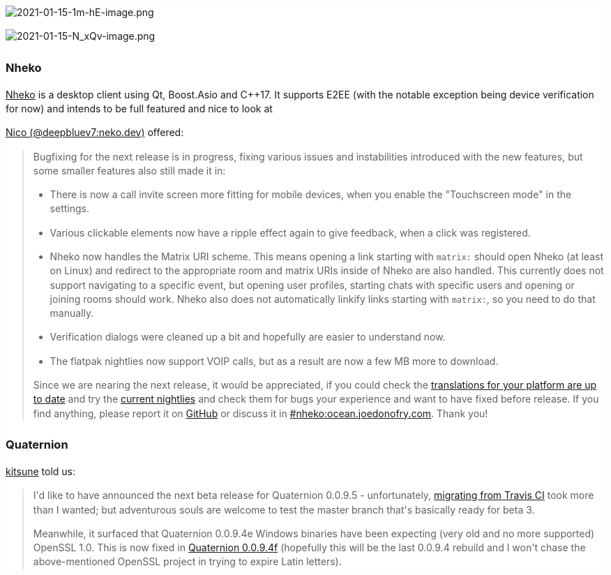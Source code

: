 

![2021-01-15-1m-hE-image.png](/blog/img/2021-01-15-1m-hE-image.avif)

![2021-01-15-N_xQv-image.png](/blog/img/2021-01-15-N_xQv-image.avif)

### Nheko

[Nheko](https://github.com/Nheko-Reborn/nheko) is a desktop client using Qt, Boost.Asio and C++17. It supports E2EE (with the notable exception being device verification for now) and intends to be full featured and nice to look at

[Nico (@deepbluev7:neko.dev)](https://matrix.to/#/@deepbluev7:neko.dev) offered:

> Bugfixing for the next release is in progress, fixing various issues and instabilities introduced with the new features, but some smaller features also still made it in:
>
> * There is now a call invite screen more fitting for mobile devices, when you enable the "Touchscreen mode" in the settings.
>
> * Various clickable elements now have a ripple effect again to give feedback, when a click was registered.
> * Nheko now handles the Matrix URI scheme. This means opening a link starting with `matrix:` should open Nheko (at least on Linux) and redirect to the appropriate room and matrix URIs inside of Nheko are also handled. This currently does not support navigating to a specific event, but opening user profiles, starting chats with specific users and opening or joining rooms should work. Nheko also does not automatically linkify links starting with `matrix:`, so you need to do that manually.
>
> * Verification dialogs were cleaned up a bit and hopefully are easier to understand now.
> * The flatpak nightlies now support VOIP calls, but as a result are now a few MB more to download.
>
> Since we are nearing the next release, it would be appreciated, if you could check the [translations for your platform are up to date](https://weblate.nheko.im/projects/nheko/nheko-master/) and try the [current nightlies](https://matrix-static.neko.dev/room/!TshDrgpBNBDmfDeEGN:neko.dev/) and check them for bugs your experience and want to have fixed before release. If you find anything, please report it on [GitHub](https://github.com/Nheko-Reborn/nheko/issues/new/choose) or discuss it in [#nheko:ocean.joedonofry.com](https://matrix.to/#/#nheko:ocean.joedonofry.com). Thank you!

### Quaternion

[kitsune](https://matrix.to/#/@kitsune:matrix.org) told us:

> I'd like to have announced the next beta release for Quaternion 0.0.9.5 - unfortunately, [migrating from Travis CI](https://travis-ci.community/t/org-com-migration-unexpectedly-comes-with-a-plan-change-for-oss-what-exactly-is-the-new-deal/10567) took more than I wanted; but adventurous souls are welcome to test the master branch that's basically ready for beta 3.
>
> Meanwhile, it surfaced that Quaternion 0.0.9.4e Windows binaries have been expecting (very old and no more supported) OpenSSL 1.0. This is now fixed in [Quaternion 0.0.9.4f](https://github.com/quotient-im/Quaternion/releases/tag/0.0.9.4f) (hopefully this will be the last 0.0.9.4 rebuild and I won't chase the above-mentioned OpenSSL project in trying to expire Latin letters).
